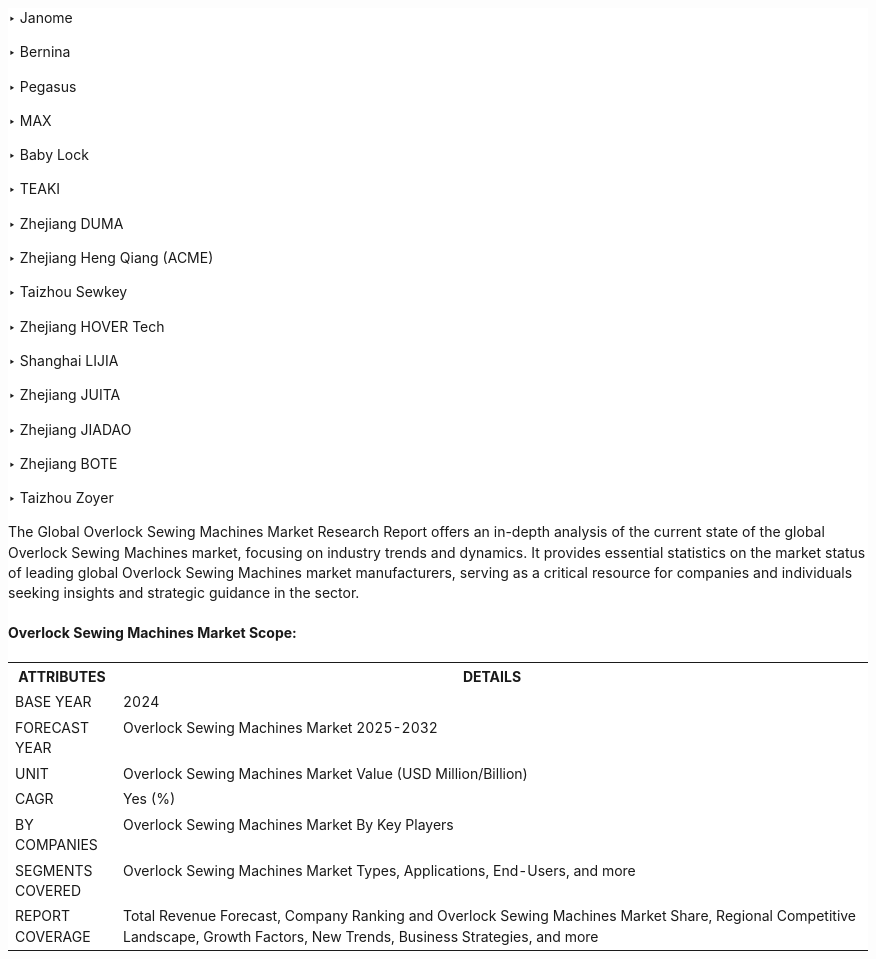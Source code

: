‣ Janome

‣ Bernina

‣ Pegasus

‣ MAX

‣ Baby Lock

‣ TEAKI

‣ Zhejiang DUMA

‣ Zhejiang Heng Qiang (ACME)

‣ Taizhou Sewkey

‣ Zhejiang HOVER Tech

‣ Shanghai LIJIA

‣ Zhejiang JUITA

‣ Zhejiang JIADAO

‣ Zhejiang BOTE

‣ Taizhou Zoyer

The Global Overlock Sewing Machines Market Research Report offers an in-depth analysis of the current state of the global Overlock Sewing Machines market, focusing on industry trends and dynamics. It provides essential statistics on the market status of leading global Overlock Sewing Machines market manufacturers, serving as a critical resource for companies and individuals seeking insights and strategic guidance in the sector.

<h4>Overlock Sewing Machines Market Scope:</h4>
<table>
<tr>
<th>ATTRIBUTES</th>
<th>DETAILS</th>
</tr>
<tr>
<td>BASE YEAR</td>
<td>2024</td>
</tr>
<tr>
<td>FORECAST YEAR</td>
<td>Overlock Sewing Machines Market 2025-2032</td>
</tr>
<tr>
<td>UNIT</td>
<td>Overlock Sewing Machines Market Value (USD Million/Billion)</td>
<tr>
<td>CAGR</td>
<td>Yes (%)</td>
</tr>
</tr>
<tr>
<td>BY COMPANIES</td>
<td>Overlock Sewing Machines Market By Key Players</td>
</tr>
<tr>
<td>SEGMENTS COVERED</td>
<td>Overlock Sewing Machines Market Types, Applications, End-Users, and more</td>
</tr>
<tr>
<td>REPORT COVERAGE</td>
<td>Total Revenue Forecast, Company Ranking and Overlock Sewing Machines Market Share, Regional Competitive Landscape, Growth Factors, New Trends, Business Strategies, and more</td>
</tr>